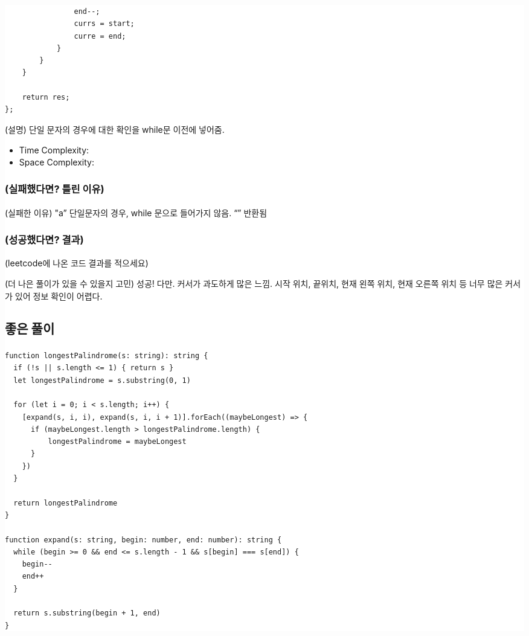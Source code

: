 ```tsx
                end--;
                currs = start;
                curre = end;
            }
        }
    }

    return res;
};
```

(설명) 단일 문자의 경우에 대한 확인을 while문 이전에 넣어줌.

- Time Complexity:
- Space Complexity:

### (실패했다면? 틀린 이유)

(실패한 이유) "a” 단일문자의 경우, while 문으로 들어가지 않음. “” 반환됨

### (성공했다면? 결과)

(leetcode에 나온 코드 결과를 적으세요)

(더 나은 풀이가 있을 수 있을지 고민) 성공! 다만. 커서가 과도하게 많은 느낌. 시작 위치, 끝위치, 현재 왼쪽 위치, 현재 오른쪽 위치 등 너무 많은 커서가 있어 정보 확인이 어렵다.

## 좋은 풀이

```tsx
function longestPalindrome(s: string): string {
  if (!s || s.length <= 1) { return s }
  let longestPalindrome = s.substring(0, 1)

  for (let i = 0; i < s.length; i++) {
    [expand(s, i, i), expand(s, i, i + 1)].forEach((maybeLongest) => {
      if (maybeLongest.length > longestPalindrome.length) {
          longestPalindrome = maybeLongest
      }
    })
  }

  return longestPalindrome
}

function expand(s: string, begin: number, end: number): string {
  while (begin >= 0 && end <= s.length - 1 && s[begin] === s[end]) {
    begin--
    end++
  }

  return s.substring(begin + 1, end)
}
```
